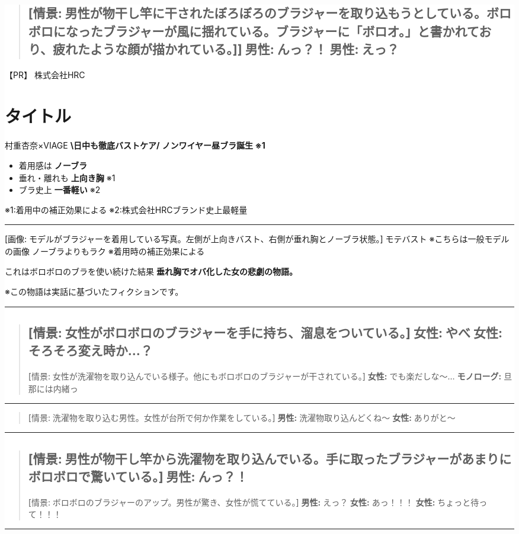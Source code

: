> [情景: 男性が物干し竿に干されたぼろぼろのブラジャーを取り込もうとしている。ボロボロになったブラジャーが風に揺れている。ブラジャーに「ボロオ。」と書かれており、疲れたような顔が描かれている。]]
> **男性:** んっ？！
> **男性:** えっ？
> ---


【PR】 株式会社HRC

# タイトル

村重杏奈×VIAGE
**\日中も徹底バストケア/**
**ノンワイヤー昼ブラ誕生 ※1**
- 着用感は **ノーブラ**
- 垂れ・離れも **上向き胸** ※1
- ブラ史上 **一番軽い** ※2

※1:着用中の補正効果による
※2:株式会社HRCブランド史上最軽量

---
[画像: モデルがブラジャーを着用している写真。左側が上向きバスト、右側が垂れ胸とノーブラ状態。]
モテバスト
※こちらは一般モデルの画像
ノーブラよりもラク
※着用時の補正効果による

これはボロボロのブラを使い続けた結果
**垂れ胸でオバ化した女の悲劇の物語。**

※この物語は実話に基づいたフィクションです。

---
> [情景: 女性がボロボロのブラジャーを手に持ち、溜息をついている。]
> **女性:** やべ
> **女性:** そろそろ変え時か…？
> ---
> [情景: 女性が洗濯物を取り込んでいる様子。他にもボロボロのブラジャーが干されている。]
> **女性:** でも楽だしな〜…
> **モノローグ:** 旦那には内緒っ

---
> [情景: 洗濯物を取り込む男性。女性が台所で何か作業をしている。]
> **男性:** 洗濯物取り込んどくね〜
> **女性:** ありがと〜

---
> [情景: 男性が物干し竿から洗濯物を取り込んでいる。手に取ったブラジャーがあまりにボロボロで驚いている。]
> **男性:** んっ？！
> ---
> [情景: ボロボロのブラジャーのアップ。男性が驚き、女性が慌てている。]
> **男性:** えっ？
> **女性:** あっ！！！
> **女性:** ちょっと待って！！！

---